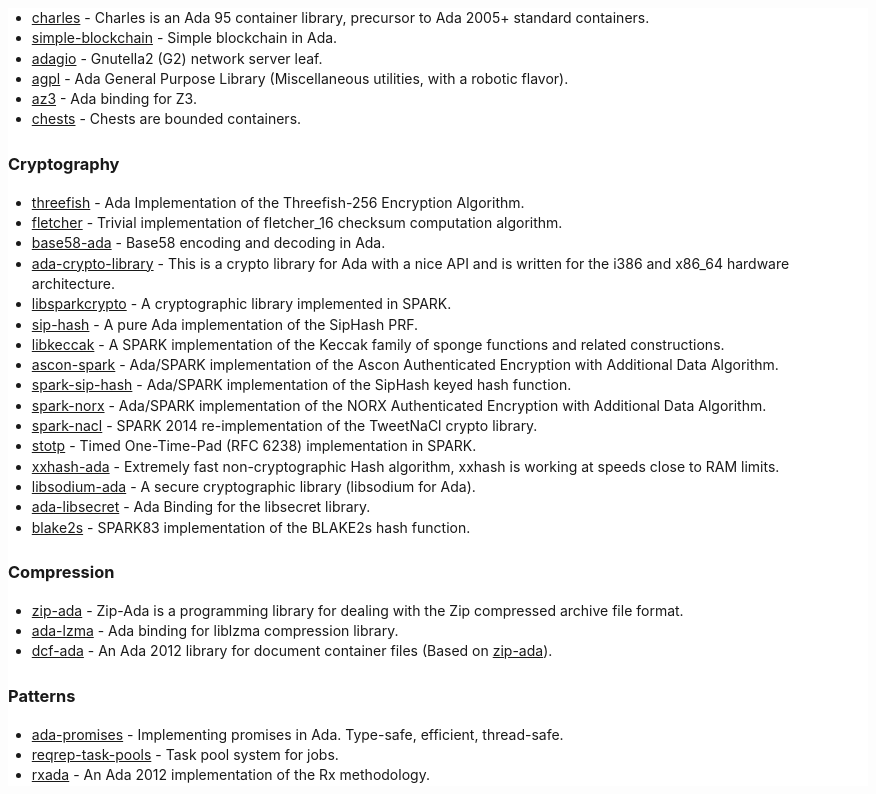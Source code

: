 - [charles](https://web.archive.org/web/20161207211935/https://home.earthlink.net/~matthewjheaney/charles/) - Charles is an Ada 95 container library, precursor to Ada 2005+ standard containers.
- [simple-blockchain](https://github.com/tomekw/simple_blockchain) - Simple blockchain in Ada.
- [adagio](https://github.com/mosteo/adagio) - Gnutella2 (G2) network server leaf.
- [agpl](https://github.com/mosteo/agpl) - Ada General Purpose Library (Miscellaneous utilities, with a robotic flavor).
- [az3](https://github.com/Componolit/AZ3) - Ada binding for Z3.
- [chests](https://github.com/JeremyGrosser/chests) - Chests are bounded containers.

[ada-language-server]: https://github.com/AdaCore/ada_language_server

### Cryptography
- [threefish](https://github.com/jrcarter/Threefish) - Ada Implementation of the Threefish-256 Encryption Algorithm.
- [fletcher](https://github.com/darkestkhan/fletcher) - Trivial implementation of fletcher_16 checksum computation algorithm.
- [base58-ada](https://github.com/MichaelAllenHardeman/base58_ada) - Base58 encoding and decoding in Ada.
- [ada-crypto-library](https://github.com/cforler/Ada-Crypto-Library) - This is a crypto library for Ada with a nice API and is written for the i386 and x86_64 hardware architecture.
- [libsparkcrypto](https://github.com/Componolit/libsparkcrypto) - A cryptographic library implemented in SPARK.
- [sip-hash](https://github.com/grim7reaper/SipHash) - A pure Ada implementation of the SipHash PRF.
- [libkeccak](https://github.com/damaki/libkeccak) - A SPARK implementation of the Keccak family of sponge functions and related constructions.
- [ascon-spark](https://github.com/jhumphry/Ascon_SPARK) - Ada/SPARK implementation of the Ascon Authenticated Encryption with Additional Data Algorithm.
- [spark-sip-hash](https://github.com/jhumphry/SPARK_SipHash) - Ada/SPARK implementation of the SipHash keyed hash function.
- [spark-norx](https://github.com/jhumphry/SPARK_NORX) - Ada/SPARK implementation of the NORX Authenticated Encryption with Additional Data Algorithm.
- [spark-nacl](https://github.com/rod-chapman/SPARKNaCl) - SPARK 2014 re-implementation of the TweetNaCl crypto library.
- [stotp](https://github.com/jklmnn/STOTP) - Timed One-Time-Pad (RFC 6238) implementation in SPARK.
- [xxhash-ada](https://github.com/lyarbean/xxhash-ada) - Extremely fast non-cryptographic Hash algorithm, xxhash is working at speeds close to RAM limits.
- [libsodium-ada](https://github.com/jrmarino/libsodium-ada) - A secure cryptographic library (libsodium for Ada).
- [ada-libsecret](https://github.com/stcarrez/ada-libsecret) - Ada Binding for the libsecret library.
- [blake2s](https://github.com/lkujaw/blake2s) - SPARK83 implementation of the BLAKE2s hash function.

### Compression
- [zip-ada](https://github.com/zertovitch/zip-ada) - Zip-Ada is a programming library for dealing with the Zip compressed archive file format.
- [ada-lzma](https://github.com/stcarrez/ada-lzma) - Ada binding for liblzma compression library.
- [dcf-ada](https://github.com/onox/dcf-ada) - An Ada 2012 library for document container files (Based on [zip-ada]).

[zip-ada]: https://github.com/zertovitch/zip-ada

### Patterns
- [ada-promises](https://github.com/briot/Ada-promises) - Implementing promises in Ada. Type-safe, efficient, thread-safe.
- [reqrep-task-pools](https://github.com/jhumphry/Reqrep_Task_Pools) - Task pool system for jobs.
- [rxada](https://github.com/mosteo/rxada) - An Ada 2012 implementation of the Rx methodology.


[ada-planet-via-matrix]: https://matrix.to/#/#ada-lang:matrix.org
[ada-runtime]: https://github.com/Componolit/ada-runtime
[adawebpack]: https://github.com/godunko/adawebpack
[gnoga]: https://sourceforge.net/projects/gnoga/
[gtkada]: https://github.com/AdaCore/gtkada
[matreshka]: https://github.com/godunko/matreshka
[aicwl]: http://www.dmitry-kazakov.de/ada/aicwl.htm
[ada-toml]: https://github.com/pmderodat/ada-toml
[template-parser]: https://github.com/AdaCore/templates-parser
[asfml]: https://github.com/mgrojo/ASFML
[plplot]: https://sourceforge.net/projects/plplot/